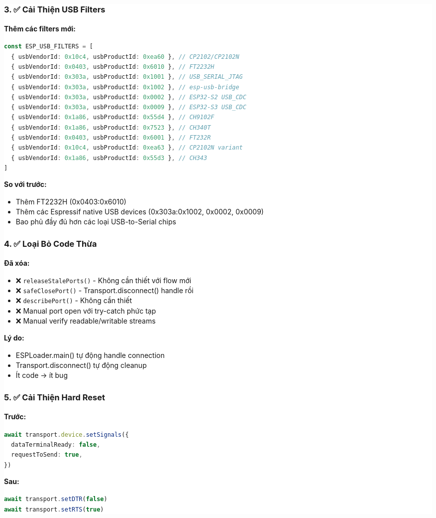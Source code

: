 ### 3. ✅ Cải Thiện USB Filters

**Thêm các filters mới:**
```typescript
const ESP_USB_FILTERS = [
  { usbVendorId: 0x10c4, usbProductId: 0xea60 }, // CP2102/CP2102N
  { usbVendorId: 0x0403, usbProductId: 0x6010 }, // FT2232H
  { usbVendorId: 0x303a, usbProductId: 0x1001 }, // USB_SERIAL_JTAG
  { usbVendorId: 0x303a, usbProductId: 0x1002 }, // esp-usb-bridge
  { usbVendorId: 0x303a, usbProductId: 0x0002 }, // ESP32-S2 USB_CDC
  { usbVendorId: 0x303a, usbProductId: 0x0009 }, // ESP32-S3 USB_CDC
  { usbVendorId: 0x1a86, usbProductId: 0x55d4 }, // CH9102F
  { usbVendorId: 0x1a86, usbProductId: 0x7523 }, // CH340T
  { usbVendorId: 0x0403, usbProductId: 0x6001 }, // FT232R
  { usbVendorId: 0x10c4, usbProductId: 0xea63 }, // CP2102N variant
  { usbVendorId: 0x1a86, usbProductId: 0x55d3 }, // CH343
]
```

**So với trước:**
- Thêm FT2232H (0x0403:0x6010)
- Thêm các Espressif native USB devices (0x303a:0x1002, 0x0002, 0x0009)
- Bao phủ đầy đủ hơn các loại USB-to-Serial chips

### 4. ✅ Loại Bỏ Code Thừa

**Đã xóa:**
- ❌ `releaseStalePorts()` - Không cần thiết với flow mới
- ❌ `safeClosePort()` - Transport.disconnect() handle rồi
- ❌ `describePort()` - Không cần thiết
- ❌ Manual port open với try-catch phức tạp
- ❌ Manual verify readable/writable streams

**Lý do:**
- ESPLoader.main() tự động handle connection
- Transport.disconnect() tự động cleanup
- Ít code → ít bug

### 5. ✅ Cải Thiện Hard Reset

**Trước:**
```typescript
await transport.device.setSignals({
  dataTerminalReady: false,
  requestToSend: true,
})
```

**Sau:**
```typescript
await transport.setDTR(false)
await transport.setRTS(true)
```
